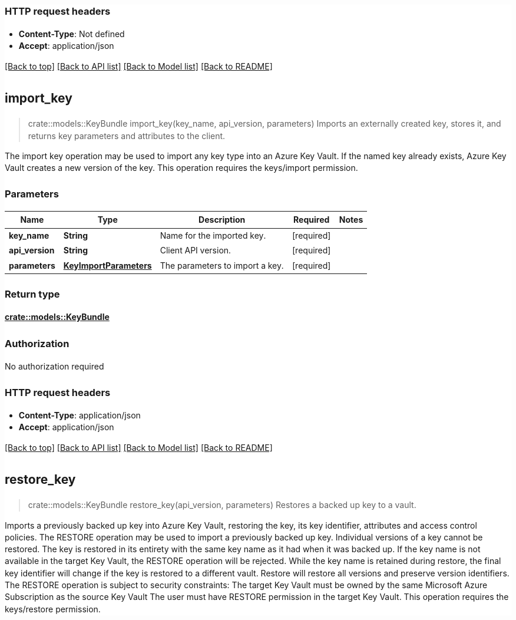 ### HTTP request headers

- **Content-Type**: Not defined
- **Accept**: application/json

[[Back to top]](#) [[Back to API list]](../README.md#documentation-for-api-endpoints) [[Back to Model list]](../README.md#documentation-for-models) [[Back to README]](../README.md)


## import_key

> crate::models::KeyBundle import_key(key_name, api_version, parameters)
Imports an externally created key, stores it, and returns key parameters and attributes to the client.

The import key operation may be used to import any key type into an Azure Key Vault. If the named key already exists, Azure Key Vault creates a new version of the key. This operation requires the keys/import permission.

### Parameters


Name | Type | Description  | Required | Notes
------------- | ------------- | ------------- | ------------- | -------------
**key_name** | **String** | Name for the imported key. | [required] |
**api_version** | **String** | Client API version. | [required] |
**parameters** | [**KeyImportParameters**](KeyImportParameters.md) | The parameters to import a key. | [required] |

### Return type

[**crate::models::KeyBundle**](KeyBundle.md)

### Authorization

No authorization required

### HTTP request headers

- **Content-Type**: application/json
- **Accept**: application/json

[[Back to top]](#) [[Back to API list]](../README.md#documentation-for-api-endpoints) [[Back to Model list]](../README.md#documentation-for-models) [[Back to README]](../README.md)


## restore_key

> crate::models::KeyBundle restore_key(api_version, parameters)
Restores a backed up key to a vault.

Imports a previously backed up key into Azure Key Vault, restoring the key, its key identifier, attributes and access control policies. The RESTORE operation may be used to import a previously backed up key. Individual versions of a key cannot be restored. The key is restored in its entirety with the same key name as it had when it was backed up. If the key name is not available in the target Key Vault, the RESTORE operation will be rejected. While the key name is retained during restore, the final key identifier will change if the key is restored to a different vault. Restore will restore all versions and preserve version identifiers. The RESTORE operation is subject to security constraints: The target Key Vault must be owned by the same Microsoft Azure Subscription as the source Key Vault The user must have RESTORE permission in the target Key Vault. This operation requires the keys/restore permission.
